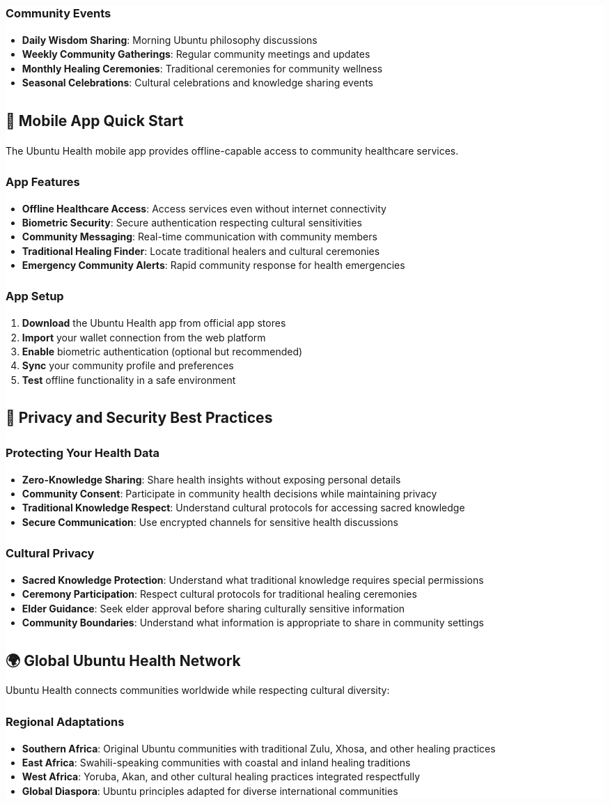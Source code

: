 ### Community Events
- **Daily Wisdom Sharing**: Morning Ubuntu philosophy discussions
- **Weekly Community Gatherings**: Regular community meetings and updates
- **Monthly Healing Ceremonies**: Traditional ceremonies for community wellness
- **Seasonal Celebrations**: Cultural celebrations and knowledge sharing events

## 📱 Mobile App Quick Start

The Ubuntu Health mobile app provides offline-capable access to community healthcare services.

### App Features
- **Offline Healthcare Access**: Access services even without internet connectivity
- **Biometric Security**: Secure authentication respecting cultural sensitivities
- **Community Messaging**: Real-time communication with community members
- **Traditional Healing Finder**: Locate traditional healers and cultural ceremonies
- **Emergency Community Alerts**: Rapid community response for health emergencies

### App Setup
1. **Download** the Ubuntu Health app from official app stores
2. **Import** your wallet connection from the web platform
3. **Enable** biometric authentication (optional but recommended)
4. **Sync** your community profile and preferences
5. **Test** offline functionality in a safe environment

## 🔐 Privacy and Security Best Practices

### Protecting Your Health Data
- **Zero-Knowledge Sharing**: Share health insights without exposing personal details
- **Community Consent**: Participate in community health decisions while maintaining privacy
- **Traditional Knowledge Respect**: Understand cultural protocols for accessing sacred knowledge
- **Secure Communication**: Use encrypted channels for sensitive health discussions

### Cultural Privacy
- **Sacred Knowledge Protection**: Understand what traditional knowledge requires special permissions
- **Ceremony Participation**: Respect cultural protocols for traditional healing ceremonies
- **Elder Guidance**: Seek elder approval before sharing culturally sensitive information
- **Community Boundaries**: Understand what information is appropriate to share in community settings

## 🌍 Global Ubuntu Health Network

Ubuntu Health connects communities worldwide while respecting cultural diversity:

### Regional Adaptations
- **Southern Africa**: Original Ubuntu communities with traditional Zulu, Xhosa, and other healing practices
- **East Africa**: Swahili-speaking communities with coastal and inland healing traditions
- **West Africa**: Yoruba, Akan, and other cultural healing practices integrated respectfully
- **Global Diaspora**: Ubuntu principles adapted for diverse international communities
